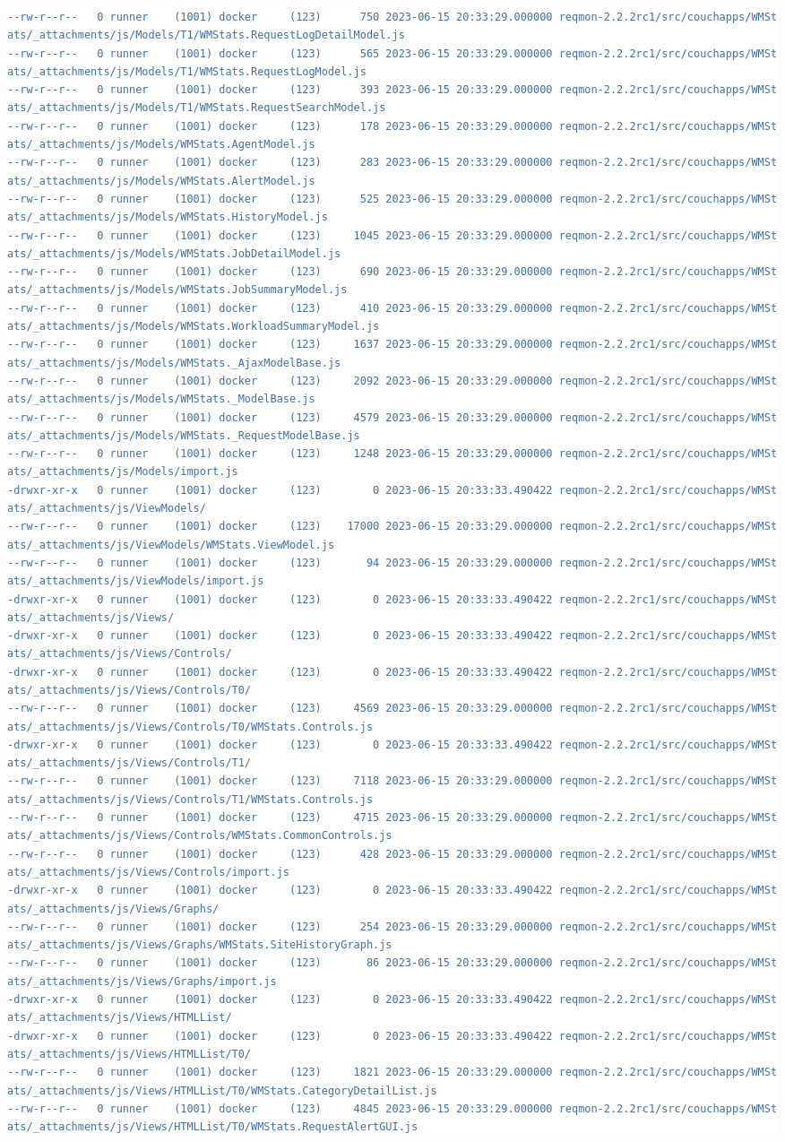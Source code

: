 ```diff
--rw-r--r--   0 runner    (1001) docker     (123)      750 2023-06-15 20:33:29.000000 reqmon-2.2.2rc1/src/couchapps/WMStats/_attachments/js/Models/T1/WMStats.RequestLogDetailModel.js
--rw-r--r--   0 runner    (1001) docker     (123)      565 2023-06-15 20:33:29.000000 reqmon-2.2.2rc1/src/couchapps/WMStats/_attachments/js/Models/T1/WMStats.RequestLogModel.js
--rw-r--r--   0 runner    (1001) docker     (123)      393 2023-06-15 20:33:29.000000 reqmon-2.2.2rc1/src/couchapps/WMStats/_attachments/js/Models/T1/WMStats.RequestSearchModel.js
--rw-r--r--   0 runner    (1001) docker     (123)      178 2023-06-15 20:33:29.000000 reqmon-2.2.2rc1/src/couchapps/WMStats/_attachments/js/Models/WMStats.AgentModel.js
--rw-r--r--   0 runner    (1001) docker     (123)      283 2023-06-15 20:33:29.000000 reqmon-2.2.2rc1/src/couchapps/WMStats/_attachments/js/Models/WMStats.AlertModel.js
--rw-r--r--   0 runner    (1001) docker     (123)      525 2023-06-15 20:33:29.000000 reqmon-2.2.2rc1/src/couchapps/WMStats/_attachments/js/Models/WMStats.HistoryModel.js
--rw-r--r--   0 runner    (1001) docker     (123)     1045 2023-06-15 20:33:29.000000 reqmon-2.2.2rc1/src/couchapps/WMStats/_attachments/js/Models/WMStats.JobDetailModel.js
--rw-r--r--   0 runner    (1001) docker     (123)      690 2023-06-15 20:33:29.000000 reqmon-2.2.2rc1/src/couchapps/WMStats/_attachments/js/Models/WMStats.JobSummaryModel.js
--rw-r--r--   0 runner    (1001) docker     (123)      410 2023-06-15 20:33:29.000000 reqmon-2.2.2rc1/src/couchapps/WMStats/_attachments/js/Models/WMStats.WorkloadSummaryModel.js
--rw-r--r--   0 runner    (1001) docker     (123)     1637 2023-06-15 20:33:29.000000 reqmon-2.2.2rc1/src/couchapps/WMStats/_attachments/js/Models/WMStats._AjaxModelBase.js
--rw-r--r--   0 runner    (1001) docker     (123)     2092 2023-06-15 20:33:29.000000 reqmon-2.2.2rc1/src/couchapps/WMStats/_attachments/js/Models/WMStats._ModelBase.js
--rw-r--r--   0 runner    (1001) docker     (123)     4579 2023-06-15 20:33:29.000000 reqmon-2.2.2rc1/src/couchapps/WMStats/_attachments/js/Models/WMStats._RequestModelBase.js
--rw-r--r--   0 runner    (1001) docker     (123)     1248 2023-06-15 20:33:29.000000 reqmon-2.2.2rc1/src/couchapps/WMStats/_attachments/js/Models/import.js
-drwxr-xr-x   0 runner    (1001) docker     (123)        0 2023-06-15 20:33:33.490422 reqmon-2.2.2rc1/src/couchapps/WMStats/_attachments/js/ViewModels/
--rw-r--r--   0 runner    (1001) docker     (123)    17000 2023-06-15 20:33:29.000000 reqmon-2.2.2rc1/src/couchapps/WMStats/_attachments/js/ViewModels/WMStats.ViewModel.js
--rw-r--r--   0 runner    (1001) docker     (123)       94 2023-06-15 20:33:29.000000 reqmon-2.2.2rc1/src/couchapps/WMStats/_attachments/js/ViewModels/import.js
-drwxr-xr-x   0 runner    (1001) docker     (123)        0 2023-06-15 20:33:33.490422 reqmon-2.2.2rc1/src/couchapps/WMStats/_attachments/js/Views/
-drwxr-xr-x   0 runner    (1001) docker     (123)        0 2023-06-15 20:33:33.490422 reqmon-2.2.2rc1/src/couchapps/WMStats/_attachments/js/Views/Controls/
-drwxr-xr-x   0 runner    (1001) docker     (123)        0 2023-06-15 20:33:33.490422 reqmon-2.2.2rc1/src/couchapps/WMStats/_attachments/js/Views/Controls/T0/
--rw-r--r--   0 runner    (1001) docker     (123)     4569 2023-06-15 20:33:29.000000 reqmon-2.2.2rc1/src/couchapps/WMStats/_attachments/js/Views/Controls/T0/WMStats.Controls.js
-drwxr-xr-x   0 runner    (1001) docker     (123)        0 2023-06-15 20:33:33.490422 reqmon-2.2.2rc1/src/couchapps/WMStats/_attachments/js/Views/Controls/T1/
--rw-r--r--   0 runner    (1001) docker     (123)     7118 2023-06-15 20:33:29.000000 reqmon-2.2.2rc1/src/couchapps/WMStats/_attachments/js/Views/Controls/T1/WMStats.Controls.js
--rw-r--r--   0 runner    (1001) docker     (123)     4715 2023-06-15 20:33:29.000000 reqmon-2.2.2rc1/src/couchapps/WMStats/_attachments/js/Views/Controls/WMStats.CommonControls.js
--rw-r--r--   0 runner    (1001) docker     (123)      428 2023-06-15 20:33:29.000000 reqmon-2.2.2rc1/src/couchapps/WMStats/_attachments/js/Views/Controls/import.js
-drwxr-xr-x   0 runner    (1001) docker     (123)        0 2023-06-15 20:33:33.490422 reqmon-2.2.2rc1/src/couchapps/WMStats/_attachments/js/Views/Graphs/
--rw-r--r--   0 runner    (1001) docker     (123)      254 2023-06-15 20:33:29.000000 reqmon-2.2.2rc1/src/couchapps/WMStats/_attachments/js/Views/Graphs/WMStats.SiteHistoryGraph.js
--rw-r--r--   0 runner    (1001) docker     (123)       86 2023-06-15 20:33:29.000000 reqmon-2.2.2rc1/src/couchapps/WMStats/_attachments/js/Views/Graphs/import.js
-drwxr-xr-x   0 runner    (1001) docker     (123)        0 2023-06-15 20:33:33.490422 reqmon-2.2.2rc1/src/couchapps/WMStats/_attachments/js/Views/HTMLList/
-drwxr-xr-x   0 runner    (1001) docker     (123)        0 2023-06-15 20:33:33.490422 reqmon-2.2.2rc1/src/couchapps/WMStats/_attachments/js/Views/HTMLList/T0/
--rw-r--r--   0 runner    (1001) docker     (123)     1821 2023-06-15 20:33:29.000000 reqmon-2.2.2rc1/src/couchapps/WMStats/_attachments/js/Views/HTMLList/T0/WMStats.CategoryDetailList.js
--rw-r--r--   0 runner    (1001) docker     (123)     4845 2023-06-15 20:33:29.000000 reqmon-2.2.2rc1/src/couchapps/WMStats/_attachments/js/Views/HTMLList/T0/WMStats.RequestAlertGUI.js
```
